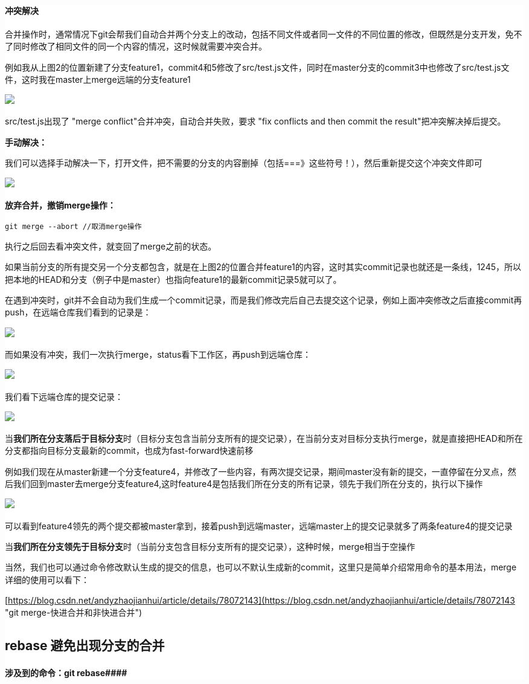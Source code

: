 #### 冲突解决 ####

合并操作时，通常情况下git会帮我们自动合并两个分支上的改动，包括不同文件或者同一文件的不同位置的修改，但既然是分支开发，免不了同时修改了相同文件的同一个内容的情况，这时候就需要冲突合并。

例如我从上图2的位置新建了分支feature1，commit4和5修改了src/test.js文件，同时在master分支的commit3中也修改了src/test.js文件，这时我在master上merge远端的分支feature1

![](https://i.imgur.com/rga9eCt.png)

src/test.js出现了 "merge conflict"合并冲突，自动合并失败，要求 "fix conflicts and then commit the result"把冲突解决掉后提交。

**手动解决：**

我们可以选择手动解决一下，打开文件，把不需要的分支的内容删掉（包括===》这些符号！），然后重新提交这个冲突文件即可

![](https://i.imgur.com/jTolQjO.png)

**放弃合并，撤销merge操作：**

	git merge --abort //取消merge操作

执行之后回去看冲突文件，就变回了merge之前的状态。

如果当前分支的所有提交另一个分支都包含，就是在上图2的位置合并feature1的内容，这时其实commit记录也就还是一条线，1245，所以把本地的HEAD和分支（例子中是master）也指向feature1的最新commit记录5就可以了。

在遇到冲突时，git并不会自动为我们生成一个commit记录，而是我们修改完后自己去提交这个记录，例如上面冲突修改之后直接commit再push，在远端仓库我们看到的记录是：

![](https://i.imgur.com/eEkyV1Q.png)

而如果没有冲突，我们一次执行merge，status看下工作区，再push到远端仓库：

![](https://i.imgur.com/MoTmMwu.png)

我们看下远端仓库的提交记录：

![](https://i.imgur.com/cbLHCyV.png)

当**我们所在分支落后于目标分支**时（目标分支包含当前分支所有的提交记录），在当前分支对目标分支执行merge，就是直接把HEAD和所在分支都指向目标分支最新的commit，也成为fast-forward快速前移

例如我们现在从master新建一个分支feature4，并修改了一些内容，有两次提交记录，期间master没有新的提交，一直停留在分叉点，然后我们回到master去merge分支feature4,这时feature4是包括我们所在分支的所有记录，领先于我们所在分支的，执行以下操作

![](https://i.imgur.com/hwUaoXO.png)

可以看到feature4领先的两个提交都被master拿到，接着push到远端master，远端master上的提交记录就多了两条feature4的提交记录

当**我们所在分支领先于目标分支**时（当前分支包含目标分支所有的提交记录），这种时候，merge相当于空操作

当然，我们也可以通过命令修改默认生成的提交的信息，也可以不默认生成新的commit，这里只是简单介绍常用命令的基本用法，merge详细的使用可以看下：

[https://blog.csdn.net/andyzhaojianhui/article/details/78072143](https://blog.csdn.net/andyzhaojianhui/article/details/78072143 "git merge-快进合并和非快进合并")

## rebase 避免出现分支的合并

#### 涉及到的命令：git rebase####
